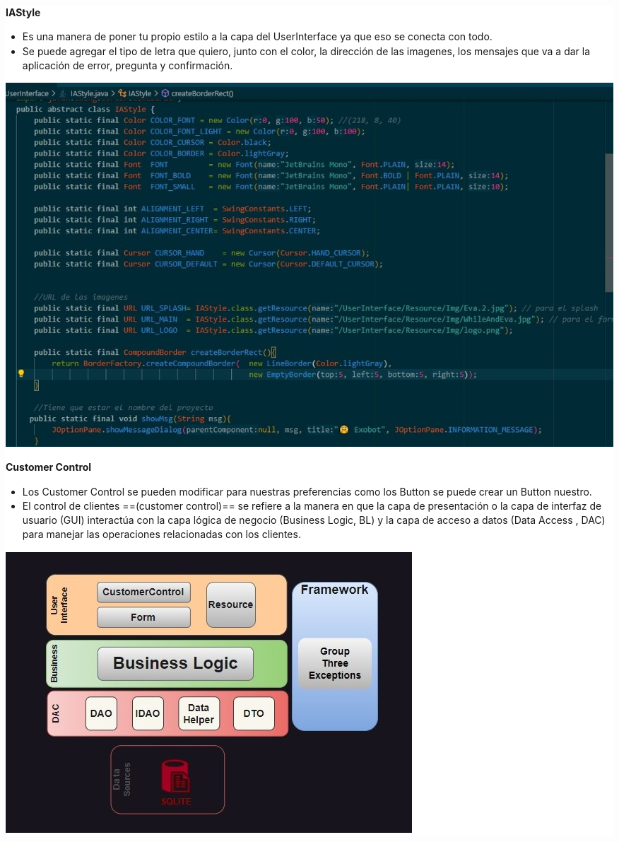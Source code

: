 **IAStyle**
- Es una manera de poner tu propio estilo a la capa del UserInterface ya que eso se conecta con todo.
- Se puede agregar el tipo de letra que quiero, junto con el color, la dirección de las imagenes, los mensajes que va a dar la aplicación de error, pregunta y confirmación.

![alt text](Img/IAStyle.jpeg)


**Customer Control**
- Los Customer Control se pueden modificar para nuestras preferencias como los Button se puede crear un Button nuestro.
- El control de clientes ==(customer control)== se refiere a la manera en que la capa de presentación o la capa de interfaz de usuario (GUI) interactúa con la capa lógica de negocio (Business Logic, BL) y la capa de acceso a datos (Data Access , DAC) para manejar las operaciones relacionadas con los clientes.


![alt text](Img/ntier.jpg)
